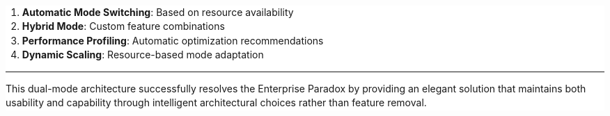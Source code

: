 1. **Automatic Mode Switching**: Based on resource availability
2. **Hybrid Mode**: Custom feature combinations
3. **Performance Profiling**: Automatic optimization recommendations
4. **Dynamic Scaling**: Resource-based mode adaptation

---

This dual-mode architecture successfully resolves the Enterprise Paradox by providing an elegant solution that maintains both usability and capability through intelligent architectural choices rather than feature removal.